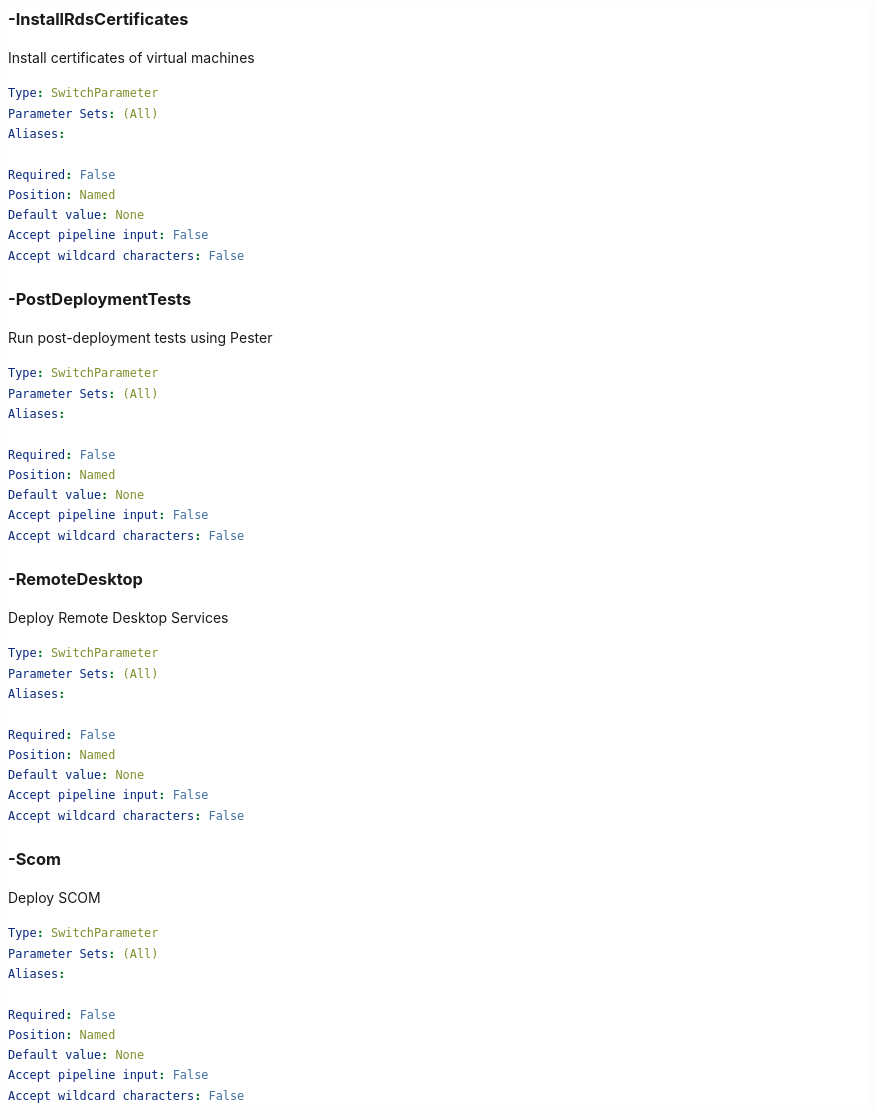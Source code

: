 ### -InstallRdsCertificates
Install certificates of virtual machines

```yaml
Type: SwitchParameter
Parameter Sets: (All)
Aliases:

Required: False
Position: Named
Default value: None
Accept pipeline input: False
Accept wildcard characters: False
```

### -PostDeploymentTests
Run post-deployment tests using Pester

```yaml
Type: SwitchParameter
Parameter Sets: (All)
Aliases:

Required: False
Position: Named
Default value: None
Accept pipeline input: False
Accept wildcard characters: False
```

### -RemoteDesktop
Deploy Remote Desktop Services

```yaml
Type: SwitchParameter
Parameter Sets: (All)
Aliases:

Required: False
Position: Named
Default value: None
Accept pipeline input: False
Accept wildcard characters: False
```

### -Scom
Deploy SCOM

```yaml
Type: SwitchParameter
Parameter Sets: (All)
Aliases:

Required: False
Position: Named
Default value: None
Accept pipeline input: False
Accept wildcard characters: False
```
